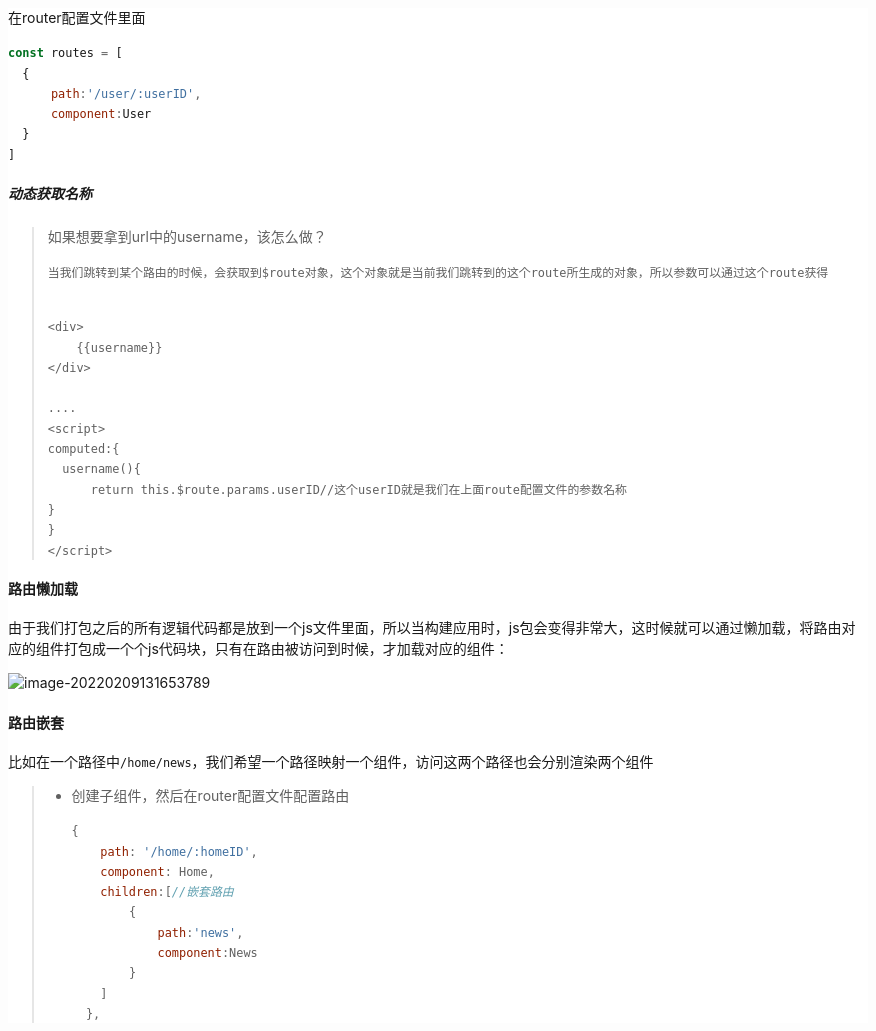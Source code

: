 在router配置文件里面

```js
const routes = [
  {
      path:'/user/:userID',
      component:User
  }
]
```



##### 动态获取名称

> 如果想要拿到url中的username，该怎么做？
>
> ```
> 当我们跳转到某个路由的时候，会获取到$route对象，这个对象就是当前我们跳转到的这个route所生成的对象，所以参数可以通过这个route获得
> ```
>
> ```vue
> 
> <div>
>     {{username}}
> </div>
> 
> ....
> <script>
> computed:{
> 	username(){
> 		return this.$route.params.userID//这个userID就是我们在上面route配置文件的参数名称
> }
> }
> </script>
> 
> ```



#### 路由懒加载

由于我们打包之后的所有逻辑代码都是放到一个js文件里面，所以当构建应用时，js包会变得非常大，这时候就可以通过懒加载，将路由对应的组件打包成一个个js代码块，只有在路由被访问到时候，才加载对应的组件：

![image-20220209131653789](https://gitee.com/kevinyong/kevin-pic-gall2/raw/master/image-20220209131653789.png)





#### 路由嵌套

比如在一个路径中`/home/news`，我们希望一个路径映射一个组件，访问这两个路径也会分别渲染两个组件

> - 创建子组件，然后在router配置文件配置路由
>
>   ```js
>   {
>       path: '/home/:homeID',
>       component: Home,
>       children:[//嵌套路由
>           {
>               path:'news',
>               component:News
>           }
>       ]
>     },
>   ```
>